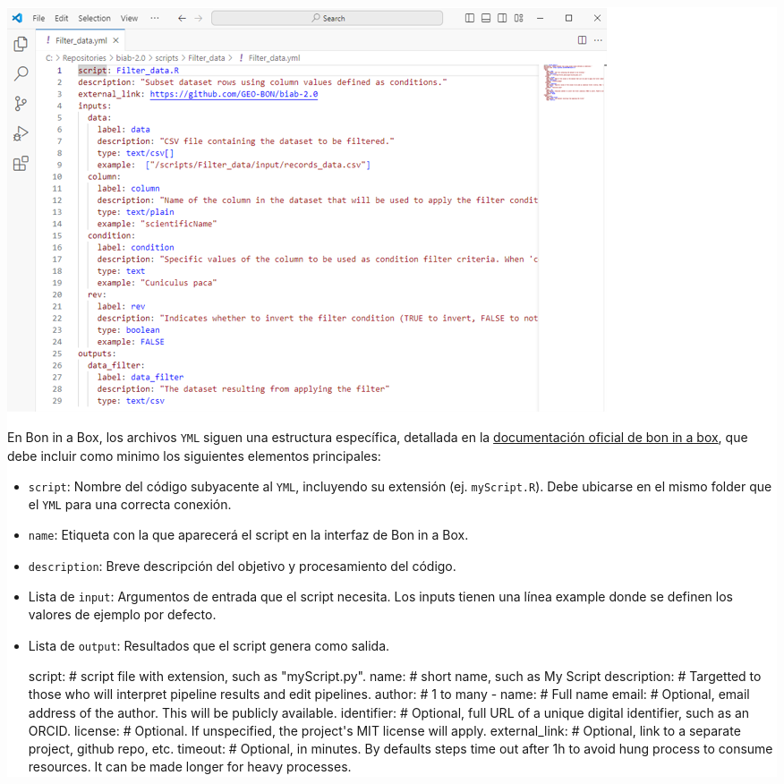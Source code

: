 ![](README_figures/visual_singlecsript.png)

En Bon in a Box, los archivos `YML` siguen una estructura específica,
detallada en la [documentación oficial de bon in a
box](https://github.com/GEO-BON/bon-in-a-box-pipeline-engine/blob/main/README-user.md#describing-a-script),
que debe incluir como minimo los siguientes elementos principales:

- `script`: Nombre del código subyacente al `YML`, incluyendo su
  extensión (ej. `myScript.R`). Debe ubicarse en el mismo folder que el
  `YML` para una correcta conexión.
- `name`: Etiqueta con la que aparecerá el script en la interfaz de Bon
  in a Box.
- `description`: Breve descripción del objetivo y procesamiento del
  código.
- Lista de `input`: Argumentos de entrada que el script necesita. Los
  inputs tienen una línea example donde se definen los valores de
  ejemplo por defecto.
- Lista de `output`: Resultados que el script genera como salida.



    script: # script file with extension, such as "myScript.py".
    name: # short name, such as My Script
    description: # Targetted to those who will interpret pipeline results and edit pipelines.
    author: # 1 to many
      - name: # Full name
        email: # Optional, email address of the author. This will be publicly available.
        identifier: # Optional, full URL of a unique digital identifier, such as an ORCID.
    license: # Optional. If unspecified, the project's MIT license will apply.
    external_link: # Optional, link to a separate project, github repo, etc.
    timeout: # Optional, in minutes. By defaults steps time out after 1h to avoid hung process to consume resources. It can be made longer for heavy processes.
